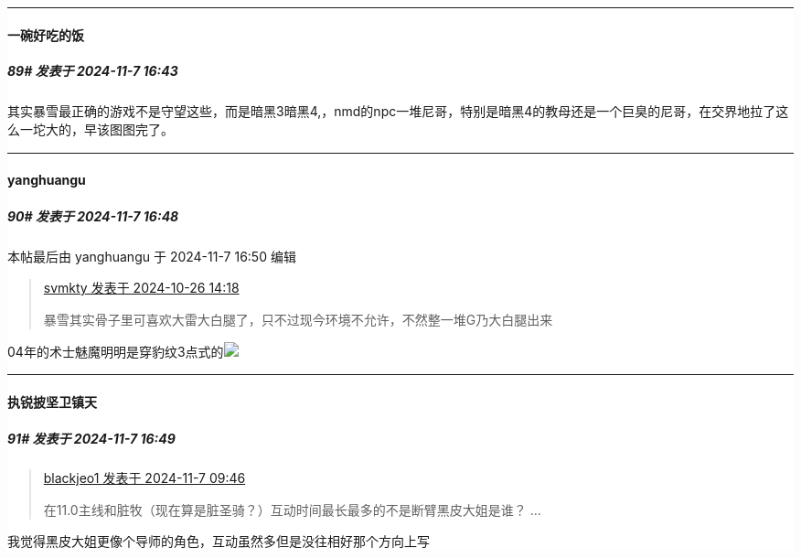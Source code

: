 *****

####  一碗好吃的饭  
##### 89#       发表于 2024-11-7 16:43

其实暴雪最正确的游戏不是守望这些，而是暗黑3暗黑4,，nmd的npc一堆尼哥，特别是暗黑4的教母还是一个巨臭的尼哥，在交界地拉了这么一坨大的，早该图图完了。


*****

####  yanghuangu  
##### 90#       发表于 2024-11-7 16:48

 本帖最后由 yanghuangu 于 2024-11-7 16:50 编辑 
<blockquote><a href="httphttps://bbs.saraba1st.com/2b/forum.php?mod=redirect&amp;goto=findpost&amp;pid=66546666&amp;ptid=2204554" target="_blank">svmkty 发表于 2024-10-26 14:18</a>

暴雪其实骨子里可喜欢大雷大白腿了，只不过现今环境不允许，不然整一堆G乃大白腿出来</blockquote>
04年的术士魅魔明明是穿豹纹3点式的<img src="https://static.saraba1st.com/image/smiley/face2017/127.png" referrerpolicy="no-referrer">

*****

####  执锐披坚卫镇天  
##### 91#       发表于 2024-11-7 16:49

<blockquote><a href="httphttps://bbs.saraba1st.com/2b/forum.php?mod=redirect&amp;goto=findpost&amp;pid=66637874&amp;ptid=2204554" target="_blank">blackjeo1 发表于 2024-11-7 09:46</a>

在11.0主线和脏牧（现在算是脏圣骑？）互动时间最长最多的不是断臂黑皮大姐是谁？ ...</blockquote>
我觉得黑皮大姐更像个导师的角色，互动虽然多但是没往相好那个方向上写

